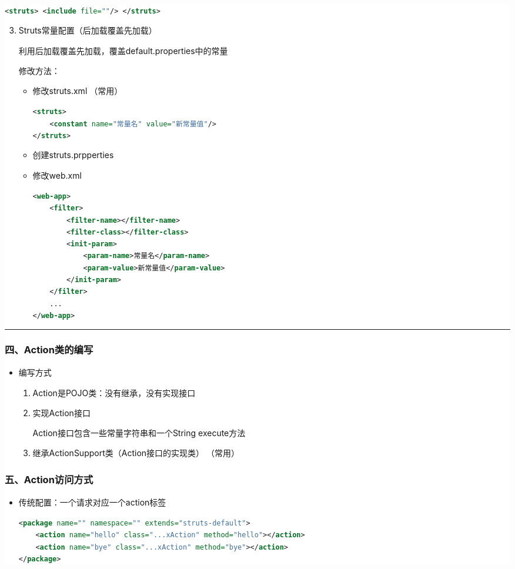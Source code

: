    ```xml
   <struts> <include file=""/> </struts>
   ```

3. Struts常量配置（后加载覆盖先加载）

   利用后加载覆盖先加载，覆盖default.properties中的常量

   修改方法：

   * 修改struts.xml  （常用）

     ```xml
     <struts>
         <constant name="常量名" value="新常量值"/>
     </struts>
     ```

   * 创建struts.prpperties

   * 修改web.xml

     ```xml
     <web-app>
         <filter>
             <filter-name></filter-name>
             <filter-class></filter-class>
             <init-param>
                 <param-name>常量名</param-name>
                 <param-value>新常量值</param-value>
             </init-param>
         </filter>
         ...
     </web-app>
     ```

---

### 四、Action类的编写

* 编写方式

  1. Action是POJO类：没有继承，没有实现接口

  2. 实现Action接口

     Action接口包含一些常量字符串和一个String execute方法

  3. 继承ActionSupport类（Action接口的实现类） （常用）



### 五、Action访问方式

* 传统配置：一个请求对应一个action标签

  ````xml
  <package name="" namespace="" extends="struts-default">
      <action name="hello" class="...xAction" method="hello"></action>
      <action name="bye" class="...xAction" method="bye"></action>
  </package>
  ````
